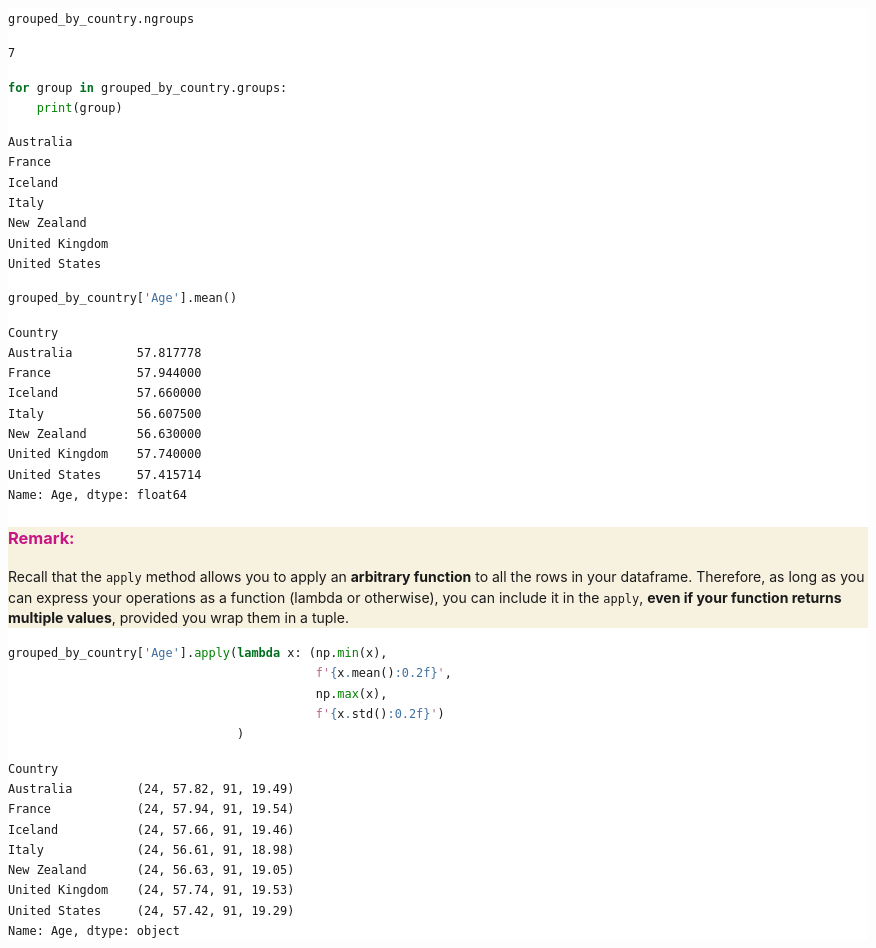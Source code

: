 


```python
grouped_by_country.ngroups
```

    7




```python
for group in grouped_by_country.groups:
    print(group)
```

    Australia
    France
    Iceland
    Italy
    New Zealand
    United Kingdom
    United States



```python
grouped_by_country['Age'].mean()
```

    Country
    Australia         57.817778
    France            57.944000
    Iceland           57.660000
    Italy             56.607500
    New Zealand       56.630000
    United Kingdom    57.740000
    United States     57.415714
    Name: Age, dtype: float64



<div style="background-color:#F7F2E0;">
<h3> <font color=MediumVioletRed>Remark:</font> </h3>
<p>Recall that the <code>apply</code> method allows you to apply an <b>arbitrary function</b> to all the rows in your dataframe. Therefore, as long as you can express your operations as a function (lambda or otherwise), you can include it in the <code>apply</code>, <b>even if your function returns multiple values</b>, provided you wrap them in a tuple.</p>
</div>


```python
grouped_by_country['Age'].apply(lambda x: (np.min(x), 
                                           f'{x.mean():0.2f}', 
                                           np.max(x), 
                                           f'{x.std():0.2f}')
                                )
```

    Country
    Australia         (24, 57.82, 91, 19.49)
    France            (24, 57.94, 91, 19.54)
    Iceland           (24, 57.66, 91, 19.46)
    Italy             (24, 56.61, 91, 18.98)
    New Zealand       (24, 56.63, 91, 19.05)
    United Kingdom    (24, 57.74, 91, 19.53)
    United States     (24, 57.42, 91, 19.29)
    Name: Age, dtype: object
